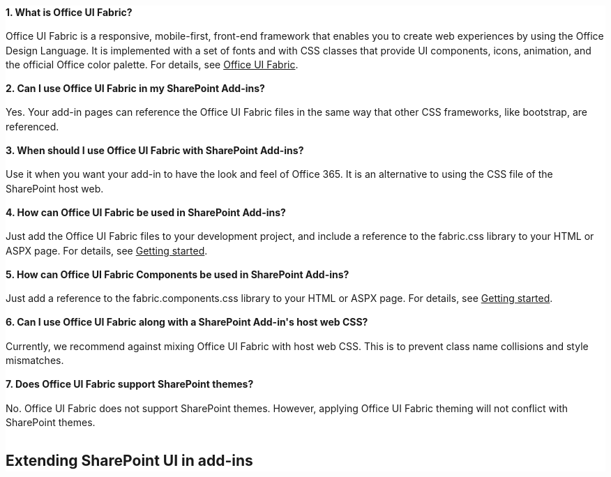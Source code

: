 
 
 **1. What is Office UI Fabric?**
 

 
Office UI Fabric is a responsive, mobile-first, front-end framework that enables you to create web experiences by using the Office Design Language. It is implemented with a set of fonts and with CSS classes that provide UI components, icons, animation, and the official Office color palette. For details, see  [Office UI Fabric](https://github.com/OfficeDev/Office-UI-Fabric).
 

 
 **2. Can I use Office UI Fabric in my SharePoint Add-ins?**
 

 
Yes. Your add-in pages can reference the Office UI Fabric files in the same way that other CSS frameworks, like bootstrap, are referenced.
 

 
 **3. When should I use Office UI Fabric with SharePoint Add-ins?**
 

 
Use it when you want your add-in to have the look and feel of Office 365. It is an alternative to using the CSS file of the SharePoint host web.
 

 
 **4. How can Office UI Fabric be used in SharePoint Add-ins?**
 

 
Just add the Office UI Fabric files to your development project, and include a reference to the fabric.css library to your HTML or ASPX page. For details, see  [Getting started](https://github.com/OfficeDev/Office-UI-Fabric#get-started).
 

 
 **5. How can Office UI Fabric Components be used in SharePoint Add-ins?**
 

 
Just add a reference to the fabric.components.css library to your HTML or ASPX page. For details, see  [Getting started](https://github.com/OfficeDev/Office-UI-Fabric/blob/master/ghdocs/GETTINGSTARTED.md).
 

 
 **6. Can I use Office UI Fabric along with a SharePoint Add-in's host web CSS?**
 

 
Currently, we recommend against mixing Office UI Fabric with host web CSS. This is to prevent class name collisions and style mismatches.
 

 
 **7. Does Office UI Fabric support SharePoint themes?**
 

 
No. Office UI Fabric does not support SharePoint themes. However, applying Office UI Fabric theming will not conflict with SharePoint themes.
 

 

## Extending SharePoint UI in add-ins
<a name="UXGuide_Extending"> </a>
